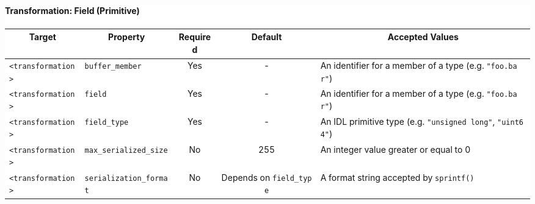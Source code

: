 #### Transformation: Field (Primitive)

| Target | Property | Required | Default | Accepted Values |
|--------|----------|:--------:|:-------:|-----------------|
|`<transformation>`| `buffer_member` | Yes | - | An identifier for a member of a type (e.g. `"foo.bar"`) |
|`<transformation>` | `field` | Yes | - | An identifier for a member of a type (e.g. `"foo.bar"`) |
|`<transformation>` | `field_type` | Yes | - | An IDL primitive type (e.g. `"unsigned long"`, `"uint64"`) |
|`<transformation>` | `max_serialized_size` | No | 255 | An integer value greater or equal to 0 |
|`<transformation>` | `serialization_format` | No | Depends on `field_type` | A format string accepted by `sprintf()` |
